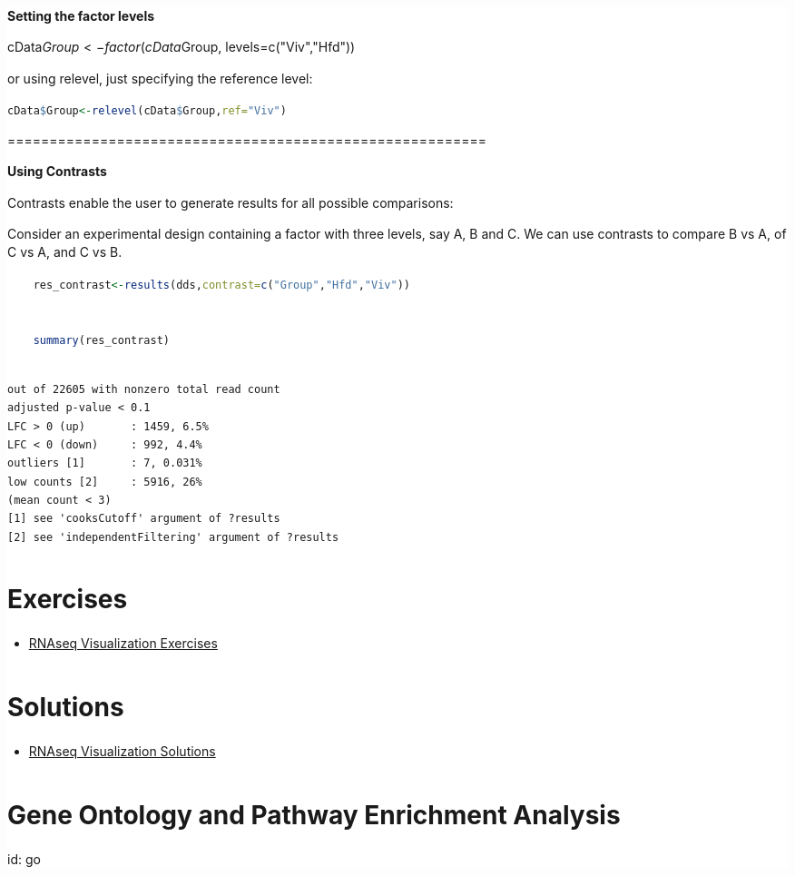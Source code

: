 **Setting the factor levels**

cData$Group <- factor(cData$Group, levels=c("Viv","Hfd"))

or using relevel, just specifying the reference level:


```r
cData$Group<-relevel(cData$Group,ref="Viv")
```


=========================================================

**Using Contrasts**

Contrasts enable the user to generate results for all  possible
comparisons: 

Consider an experimental design containing a factor with three levels, say A, B and C.
We can use contrasts to compare B vs A, of C vs A, and C vs B.


```r
    res_contrast<-results(dds,contrast=c("Group","Hfd","Viv")) 

    
    summary(res_contrast)
```

```

out of 22605 with nonzero total read count
adjusted p-value < 0.1
LFC > 0 (up)       : 1459, 6.5%
LFC < 0 (down)     : 992, 4.4%
outliers [1]       : 7, 0.031%
low counts [2]     : 5916, 26%
(mean count < 3)
[1] see 'cooksCutoff' argument of ?results
[2] see 'independentFiltering' argument of ?results
```



Exercises
=========================================================

* [RNAseq Visualization Exercises](https://yfwang27.github.io/RNAseq_CBW2018/course/exercise/Exercises_Visualization.html)

Solutions
=========================================================

* [RNAseq Visualization Solutions](https://yfwang27.github.io/RNAseq_CBW2018/course/exercise/Answers_Visualization.html)




Gene Ontology and Pathway Enrichment Analysis
========================================================
id: go
